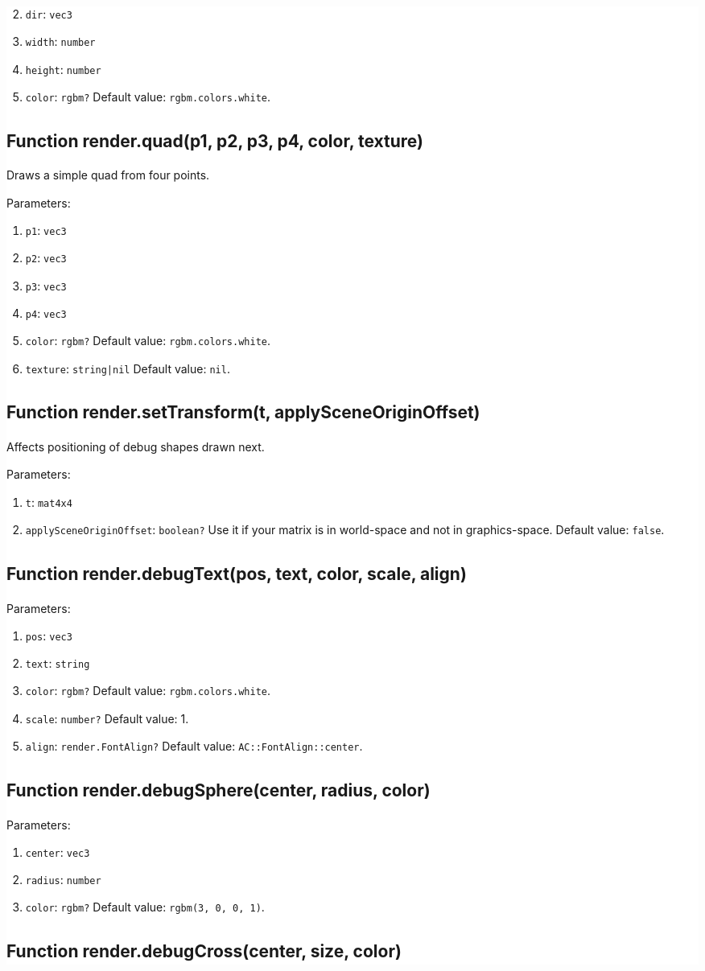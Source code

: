   2. `dir`: `vec3`

  3. `width`: `number`

  4. `height`: `number`

  5. `color`: `rgbm?` Default value: `rgbm.colors.white`.
## Function render.quad(p1, p2, p3, p4, color, texture)
Draws a simple quad from four points.

  Parameters:

  1. `p1`: `vec3`

  2. `p2`: `vec3`

  3. `p3`: `vec3`

  4. `p4`: `vec3`

  5. `color`: `rgbm?` Default value: `rgbm.colors.white`.

  6. `texture`: `string|nil` Default value: `nil`.
## Function render.setTransform(t, applySceneOriginOffset)
Affects positioning of debug shapes drawn next.

  Parameters:

  1. `t`: `mat4x4`

  2. `applySceneOriginOffset`: `boolean?` Use it if your matrix is in world-space and not in graphics-space. Default value: `false`.
## Function render.debugText(pos, text, color, scale, align)

  Parameters:

  1. `pos`: `vec3`

  2. `text`: `string`

  3. `color`: `rgbm?` Default value: `rgbm.colors.white`.

  4. `scale`: `number?` Default value: 1.

  5. `align`: `render.FontAlign?` Default value: `AC::FontAlign::center`.
## Function render.debugSphere(center, radius, color)

  Parameters:

  1. `center`: `vec3`

  2. `radius`: `number`

  3. `color`: `rgbm?` Default value: `rgbm(3, 0, 0, 1)`.
## Function render.debugCross(center, size, color)
